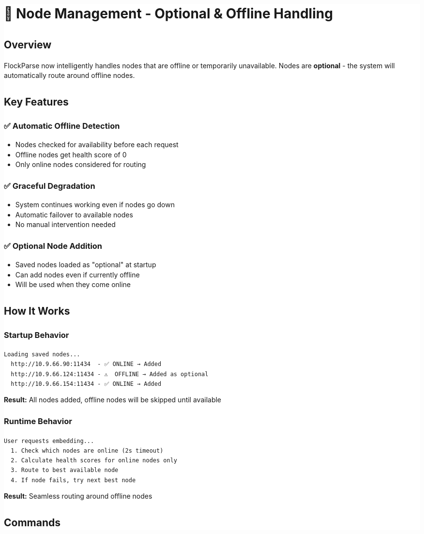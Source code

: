 # 📡 Node Management - Optional & Offline Handling

## Overview

FlockParse now intelligently handles nodes that are offline or temporarily unavailable. Nodes are **optional** - the system will automatically route around offline nodes.

## Key Features

### ✅ Automatic Offline Detection
- Nodes checked for availability before each request
- Offline nodes get health score of 0
- Only online nodes considered for routing

### ✅ Graceful Degradation
- System continues working even if nodes go down
- Automatic failover to available nodes
- No manual intervention needed

### ✅ Optional Node Addition
- Saved nodes loaded as "optional" at startup
- Can add nodes even if currently offline
- Will be used when they come online

## How It Works

### Startup Behavior

```
Loading saved nodes...
  http://10.9.66.90:11434  - ✅ ONLINE → Added
  http://10.9.66.124:11434 - ⚠️  OFFLINE → Added as optional
  http://10.9.66.154:11434 - ✅ ONLINE → Added
```

**Result:** All nodes added, offline nodes will be skipped until available

### Runtime Behavior

```
User requests embedding...
  1. Check which nodes are online (2s timeout)
  2. Calculate health scores for online nodes only
  3. Route to best available node
  4. If node fails, try next best node
```

**Result:** Seamless routing around offline nodes

## Commands
